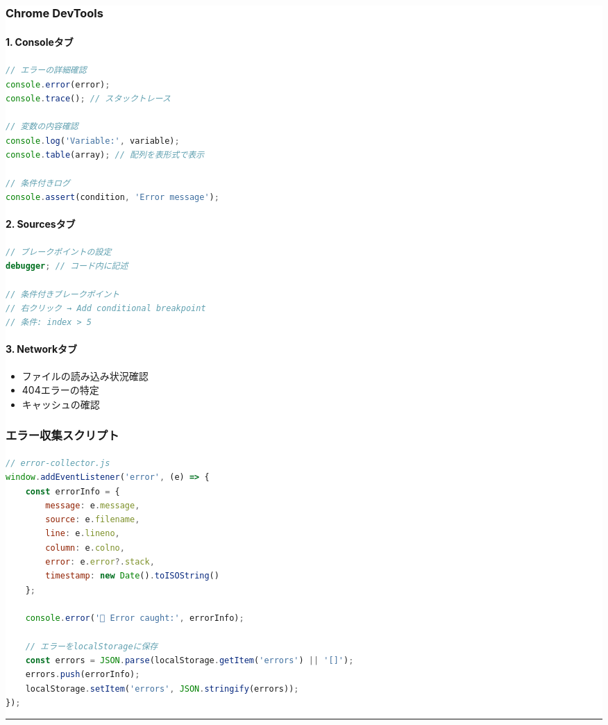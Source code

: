 ### Chrome DevTools

#### 1. Consoleタブ
```javascript
// エラーの詳細確認
console.error(error);
console.trace(); // スタックトレース

// 変数の内容確認
console.log('Variable:', variable);
console.table(array); // 配列を表形式で表示

// 条件付きログ
console.assert(condition, 'Error message');
```

#### 2. Sourcesタブ
```javascript
// ブレークポイントの設定
debugger; // コード内に記述

// 条件付きブレークポイント
// 右クリック → Add conditional breakpoint
// 条件: index > 5
```

#### 3. Networkタブ
- ファイルの読み込み状況確認
- 404エラーの特定
- キャッシュの確認

### エラー収集スクリプト
```javascript
// error-collector.js
window.addEventListener('error', (e) => {
    const errorInfo = {
        message: e.message,
        source: e.filename,
        line: e.lineno,
        column: e.colno,
        error: e.error?.stack,
        timestamp: new Date().toISOString()
    };
    
    console.error('🚨 Error caught:', errorInfo);
    
    // エラーをlocalStorageに保存
    const errors = JSON.parse(localStorage.getItem('errors') || '[]');
    errors.push(errorInfo);
    localStorage.setItem('errors', JSON.stringify(errors));
});
```

---